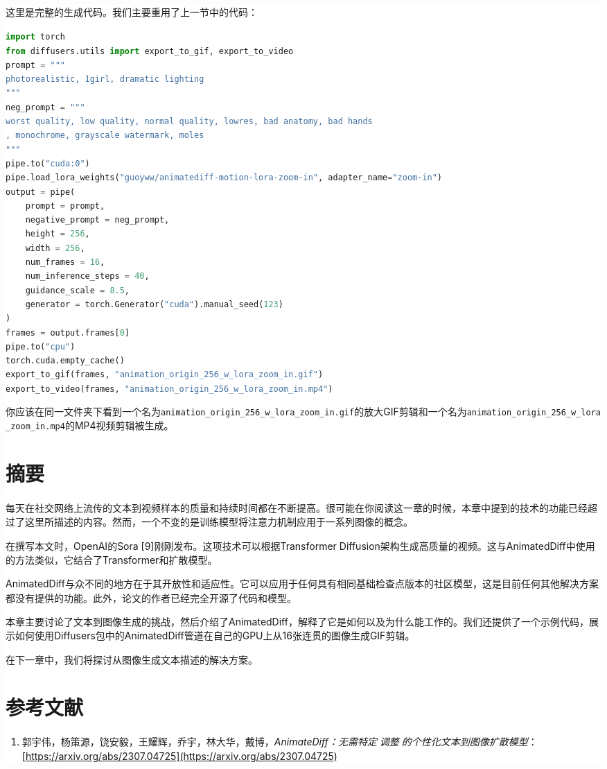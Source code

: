 这里是完整的生成代码。我们主要重用了上一节中的代码：

```py
import torch
from diffusers.utils import export_to_gif, export_to_video
prompt = """
photorealistic, 1girl, dramatic lighting
"""
neg_prompt = """
worst quality, low quality, normal quality, lowres, bad anatomy, bad hands
, monochrome, grayscale watermark, moles
"""
pipe.to("cuda:0")
pipe.load_lora_weights("guoyww/animatediff-motion-lora-zoom-in", adapter_name="zoom-in")
output = pipe(
    prompt = prompt,
    negative_prompt = neg_prompt,
    height = 256,
    width = 256,
    num_frames = 16,
    num_inference_steps = 40,
    guidance_scale = 8.5,
    generator = torch.Generator("cuda").manual_seed(123)
)
frames = output.frames[0]
pipe.to("cpu")
torch.cuda.empty_cache()
export_to_gif(frames, "animation_origin_256_w_lora_zoom_in.gif")
export_to_video(frames, "animation_origin_256_w_lora_zoom_in.mp4")
```

你应该在同一文件夹下看到一个名为`animation_origin_256_w_lora_zoom_in.gif`的放大GIF剪辑和一个名为`animation_origin_256_w_lora_zoom_in.mp4`的MP4视频剪辑被生成。

# 摘要

每天在社交网络上流传的文本到视频样本的质量和持续时间都在不断提高。很可能在你阅读这一章的时候，本章中提到的技术的功能已经超过了这里所描述的内容。然而，一个不变的是训练模型将注意力机制应用于一系列图像的概念。

在撰写本文时，OpenAI的Sora [9]刚刚发布。这项技术可以根据Transformer Diffusion架构生成高质量的视频。这与AnimatedDiff中使用的方法类似，它结合了Transformer和扩散模型。

AnimatedDiff与众不同的地方在于其开放性和适应性。它可以应用于任何具有相同基础检查点版本的社区模型，这是目前任何其他解决方案都没有提供的功能。此外，论文的作者已经完全开源了代码和模型。

本章主要讨论了文本到图像生成的挑战，然后介绍了AnimatedDiff，解释了它是如何以及为什么能工作的。我们还提供了一个示例代码，展示如何使用Diffusers包中的AnimatedDiff管道在自己的GPU上从16张连贯的图像生成GIF剪辑。

在下一章中，我们将探讨从图像生成文本描述的解决方案。

# 参考文献

1.  郭宇伟，杨策源，饶安毅，王耀辉，乔宇，林大华，戴博，*AnimateDiff：无需特定* *调整* *的个性化文本到图像扩散模型*：[https://arxiv.org/abs/2307.04725](https://arxiv.org/abs/2307.04725)
